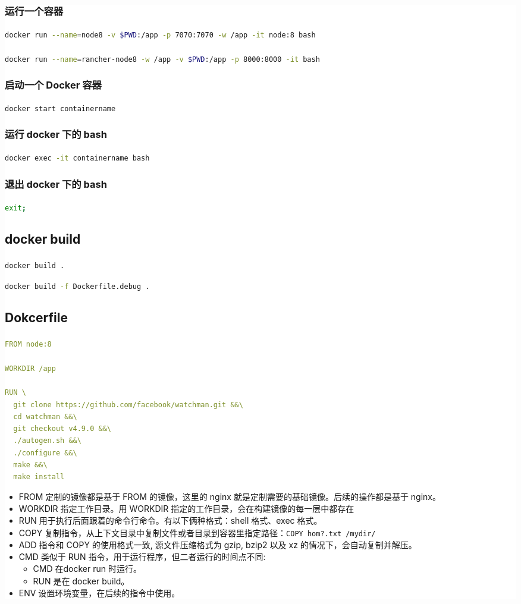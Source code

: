 
### 运行一个容器

```bash
docker run --name=node8 -v $PWD:/app -p 7070:7070 -w /app -it node:8 bash

docker run --name=rancher-node8 -w /app -v $PWD:/app -p 8000:8000 -it bash
```

### 启动一个 Docker 容器

```bash
docker start containername
```

### 运行 docker 下的 bash

```bash
docker exec -it containername bash
```

### 退出 docker 下的 bash

```bash
exit;
```

## docker build

```
docker build .
```

```bash
docker build -f Dockerfile.debug .
```

## Dokcerfile

```yml
FROM node:8

WORKDIR /app

RUN \
  git clone https://github.com/facebook/watchman.git &&\
  cd watchman &&\
  git checkout v4.9.0 &&\
  ./autogen.sh &&\
  ./configure &&\
  make &&\
  make install
```

- FROM 定制的镜像都是基于 FROM 的镜像，这里的 nginx 就是定制需要的基础镜像。后续的操作都是基于 nginx。
- WORKDIR 指定工作目录。用 WORKDIR 指定的工作目录，会在构建镜像的每一层中都存在
- RUN 用于执行后面跟着的命令行命令。有以下俩种格式：shell 格式、exec 格式。
- COPY 复制指令，从上下文目录中复制文件或者目录到容器里指定路径：`COPY hom?.txt /mydir/`
- ADD 指令和 COPY 的使用格式一致, 源文件压缩格式为 gzip, bzip2 以及 xz 的情况下，会自动复制并解压。
- CMD 类似于 RUN 指令，用于运行程序，但二者运行的时间点不同:
  - CMD 在docker run 时运行。
  - RUN 是在 docker build。
- ENV 设置环境变量，在后续的指令中使用。
